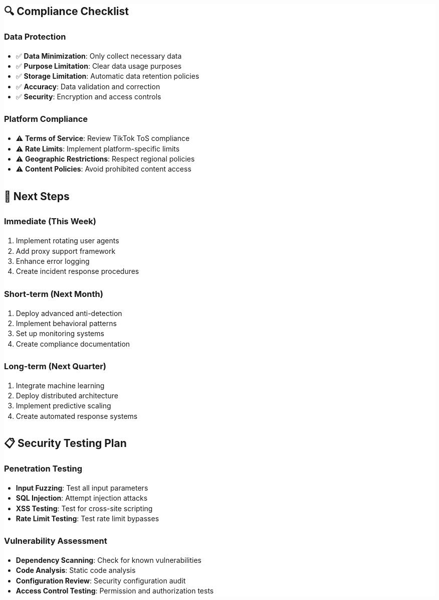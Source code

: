 ## 🔍 **Compliance Checklist**

### **Data Protection**
- ✅ **Data Minimization**: Only collect necessary data
- ✅ **Purpose Limitation**: Clear data usage purposes
- ✅ **Storage Limitation**: Automatic data retention policies
- ✅ **Accuracy**: Data validation and correction
- ✅ **Security**: Encryption and access controls

### **Platform Compliance**
- ⚠️ **Terms of Service**: Review TikTok ToS compliance
- ⚠️ **Rate Limits**: Implement platform-specific limits
- ⚠️ **Geographic Restrictions**: Respect regional policies
- ⚠️ **Content Policies**: Avoid prohibited content access

## 🎯 **Next Steps**

### **Immediate (This Week)**
1. Implement rotating user agents
2. Add proxy support framework
3. Enhance error logging
4. Create incident response procedures

### **Short-term (Next Month)**
1. Deploy advanced anti-detection
2. Implement behavioral patterns
3. Set up monitoring systems
4. Create compliance documentation

### **Long-term (Next Quarter)**
1. Integrate machine learning
2. Deploy distributed architecture
3. Implement predictive scaling
4. Create automated response systems

## 📋 **Security Testing Plan**

### **Penetration Testing**
- **Input Fuzzing**: Test all input parameters
- **SQL Injection**: Attempt injection attacks
- **XSS Testing**: Test for cross-site scripting
- **Rate Limit Testing**: Test rate limit bypasses

### **Vulnerability Assessment**
- **Dependency Scanning**: Check for known vulnerabilities
- **Code Analysis**: Static code analysis
- **Configuration Review**: Security configuration audit
- **Access Control Testing**: Permission and authorization tests
